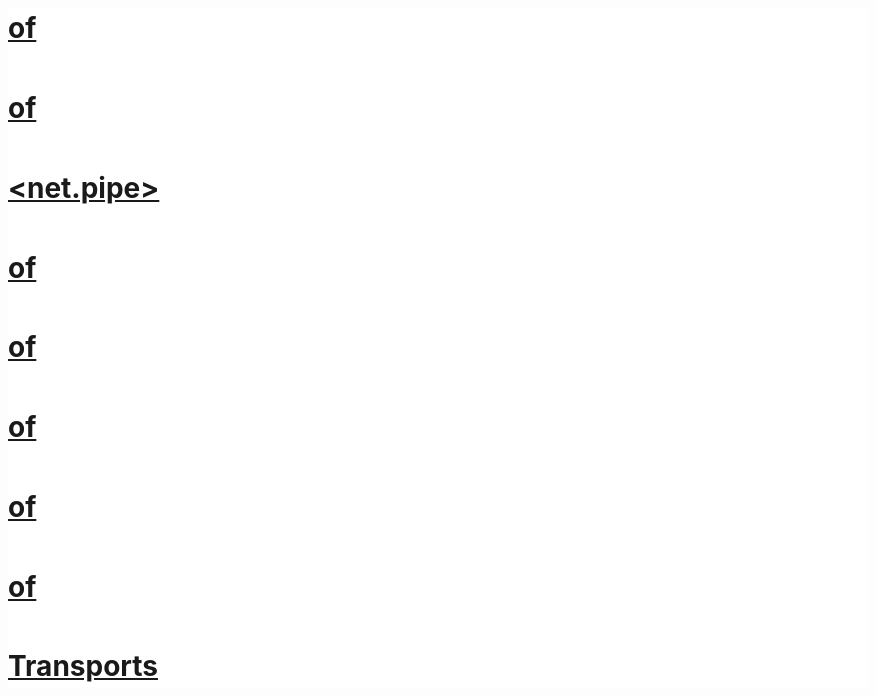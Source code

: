 # [<userDefinedTypes>](userdefinedtypes.md)
# [<message> of <netMsmqBinding>](message-of-netmsmqbinding.md)
# [<serviceDebug>](servicedebug.md)
# [<workflowControlEndpoint>](workflowcontrolendpoint.md)
# [<add> of <services>](add-of-services.md)
# [<net.pipe>](net-pipe.md)
# [<transport> of <ws2007HttpBinding>](transport-of-ws2007httpbinding.md)
# [<userPrincipalName>](userprincipalname.md)
# [<useRequestHeadersForMetadataAddress>](userequestheadersformetadataaddress.md)
# [<knownCertificates>](knowncertificates.md)
# [<secureConversationBootstrap>](secureconversationbootstrap.md)
# [<namespaceTable>](namespacetable.md)
# [<security> of <basicHttpBinding>](security-of-basichttpbinding.md)
# [<message> of <wsHttpBinding>](message-of-wshttpbinding.md)
# [<exposedMethod>](exposedmethod.md)
# [<add> of <authorizationPolicies>](add-of-authorizationpolicies.md)
# [<contractTypeNames>](contracttypenames.md)
# [<serviceAuthenticationManager>](serviceauthenticationmanager.md)
# [<netTcpBinding>](nettcpbinding.md)
# [<issuedTokenAuthentication> of <serviceCredentials>](issuedtokenauthentication-of-servicecredentials.md)
# [Transports](transports.md)